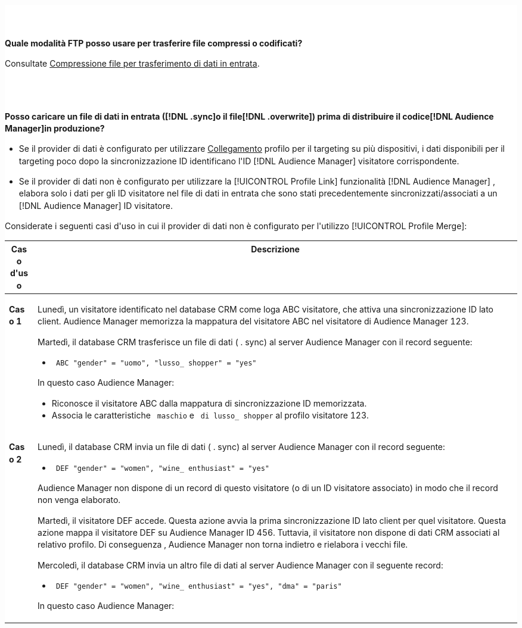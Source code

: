<br> 

**Quale modalità FTP posso usare per trasferire file compressi o codificati?**

Consultate [Compressione file per trasferimento di dati in entrata](../integration/sending-audience-data/batch-data-transfer-explained/inbound-file-compression.md).

<br> 

**Posso caricare un file di dati in entrata ([!DNL .sync]o il file[!DNL .overwrite]) prima di distribuire il codice[!DNL Audience Manager]in produzione?**

* Se il provider di dati è configurato per utilizzare [Collegamento](../features/profile-merge-rules/merge-rules-overview.md) profilo per il targeting su più dispositivi, i dati disponibili per il targeting poco dopo la sincronizzazione ID identificano l&#39;ID [!DNL Audience Manager] visitatore corrispondente.

* Se il provider di dati non è configurato per utilizzare la [!UICONTROL Profile Link] funzionalità [!DNL Audience Manager] , elabora solo i dati per gli ID visitatore nel file di dati in entrata che sono stati precedentemente sincronizzati/associati a un [!DNL Audience Manager] ID visitatore.

Considerate i seguenti casi d&#39;uso in cui il provider di dati non è configurato per l&#39;utilizzo [!UICONTROL Profile Merge]:

<table id="table_1A367ED6D016428FB21B3F3BC261BA98"> 
 <thead> 
  <tr> 
   <th colname="col1" class="entry"> Caso d'uso </th> 
   <th colname="col2" class="entry"> Descrizione </th> 
  </tr>
 </thead>
 <tbody> 
  <tr> 
   <td colname="col1"> <p><b>Caso 1</b> </p> </td> 
   <td colname="col2"> <p>Lunedì, un visitatore identificato nel database CRM come loga ABC visitatore, che attiva una sincronizzazione ID lato client. <span class="keyword"> Audience Manager</span> memorizza la mappatura del visitatore ABC nel <span class="keyword"> visitatore di Audience Manager</span> 123. </p> <p>Martedì, il database CRM trasferisce un file di dati (<span class="filepath"> . sync</span>) al server <span class="keyword"> Audience Manager </span>con il record seguente: </p> <p> 
     <ul class="simplelist"> 
      <li><code> ABC "gender" = "uomo", "lusso_ shopper" = "yes"</code> </li> 
     </ul> </p> <p>In questo caso <span class="keyword"> Audience Manager</span>: </p> <p> 
     <ul id="ul_7616432BF9874E7D94F3101C71F73C81"> 
      <li id="li_DC4F5E63D8134A29B703BDF264F02F65">Riconosce il visitatore ABC dalla mappatura di sincronizzazione ID memorizzata. </li> 
      <li id="li_62E085FC184D41C3863B1CE832F77946"> Associa le caratteristiche <code> maschio</code> e <code> di lusso_ shopper</code> al profilo visitatore 123. </li> 
     </ul> </p> </td> 
  </tr> 
  <tr> 
   <td colname="col1"> <p><b>Caso 2</b> </p> </td> 
   <td colname="col2"> <p>Lunedì, il database CRM invia un file di dati (<span class="filepath"> . sync</span>) al server <span class="keyword"> Audience Manager</span> con il record seguente: </p> <p> 
     <ul class="simplelist"> 
      <li><code> DEF "gender" = "women", "wine_ enthusiast" = "yes"</code> </li> 
     </ul> </p> <p> <span class="keyword"> Audience Manager</span> non dispone di un record di questo visitatore (o di un ID visitatore associato) in modo che il record non venga elaborato. </p> <p>Martedì, il visitatore DEF accede. Questa azione avvia la prima sincronizzazione ID lato client per quel visitatore. Questa azione mappa il visitatore DEF su <span class="keyword"> Audience Manager</span> ID 456. Tuttavia, il visitatore non dispone di dati CRM associati al relativo profilo. Di conseguenza <span class="keyword"> , Audience Manager</span> non torna indietro e rielabora i vecchi file. </p> <p>Mercoledì, il database CRM invia un altro file di dati al <span class="keyword"> server Audience Manager</span> con il seguente record: </p> <p> 
     <ul class="simplelist"> 
      <li><code> DEF "gender" = "women", "wine_ enthusiast" = "yes", "dma" = "paris"</code> </li> 
     </ul> </p> <p>In questo caso <span class="keyword"> Audience Manager</span>: </p> 
    <ul id="ul_E853DA091D9042DAB19774383841D3A3"> 
